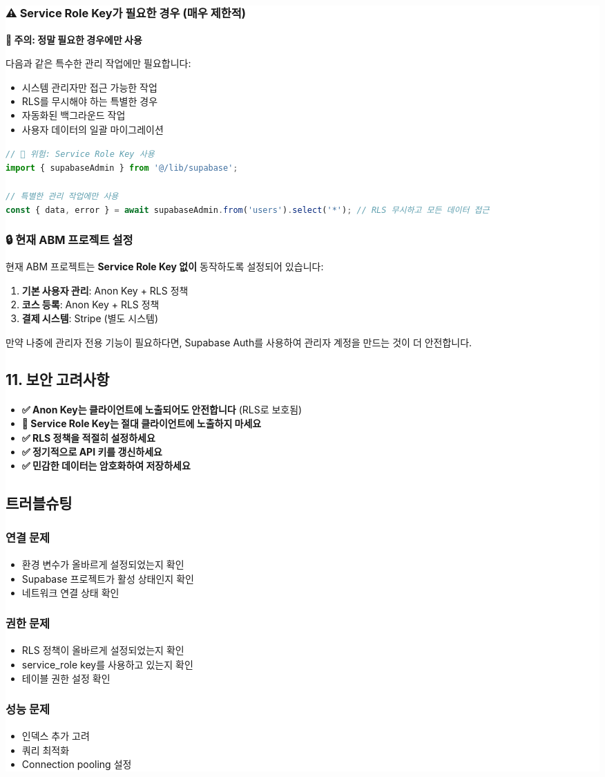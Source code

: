 ### ⚠️ Service Role Key가 필요한 경우 (매우 제한적)

**🔴 주의: 정말 필요한 경우에만 사용**

다음과 같은 특수한 관리 작업에만 필요합니다:

- 시스템 관리자만 접근 가능한 작업
- RLS를 무시해야 하는 특별한 경우
- 자동화된 백그라운드 작업
- 사용자 데이터의 일괄 마이그레이션

```typescript
// 🔴 위험: Service Role Key 사용
import { supabaseAdmin } from '@/lib/supabase';

// 특별한 관리 작업에만 사용
const { data, error } = await supabaseAdmin.from('users').select('*'); // RLS 무시하고 모든 데이터 접근
```

### 🔒 현재 ABM 프로젝트 설정

현재 ABM 프로젝트는 **Service Role Key 없이** 동작하도록 설정되어 있습니다:

1. **기본 사용자 관리**: Anon Key + RLS 정책
2. **코스 등록**: Anon Key + RLS 정책
3. **결제 시스템**: Stripe (별도 시스템)

만약 나중에 관리자 전용 기능이 필요하다면, Supabase Auth를 사용하여 관리자 계정을 만드는 것이 더 안전합니다.

## 11. 보안 고려사항

- **✅ Anon Key는 클라이언트에 노출되어도 안전합니다** (RLS로 보호됨)
- **🔴 Service Role Key는 절대 클라이언트에 노출하지 마세요**
- **✅ RLS 정책을 적절히 설정하세요**
- **✅ 정기적으로 API 키를 갱신하세요**
- **✅ 민감한 데이터는 암호화하여 저장하세요**

## 트러블슈팅

### 연결 문제

- 환경 변수가 올바르게 설정되었는지 확인
- Supabase 프로젝트가 활성 상태인지 확인
- 네트워크 연결 상태 확인

### 권한 문제

- RLS 정책이 올바르게 설정되었는지 확인
- service_role key를 사용하고 있는지 확인
- 테이블 권한 설정 확인

### 성능 문제

- 인덱스 추가 고려
- 쿼리 최적화
- Connection pooling 설정
